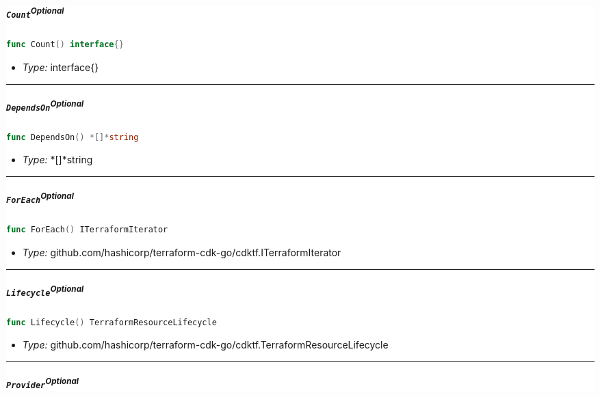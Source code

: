 
##### `Count`<sup>Optional</sup> <a name="Count" id="rhizo-co-terraform-provider-oci.dataOciDataSafeSdmMaskingPolicyDifferences.DataOciDataSafeSdmMaskingPolicyDifferences.property.count"></a>

```go
func Count() interface{}
```

- *Type:* interface{}

---

##### `DependsOn`<sup>Optional</sup> <a name="DependsOn" id="rhizo-co-terraform-provider-oci.dataOciDataSafeSdmMaskingPolicyDifferences.DataOciDataSafeSdmMaskingPolicyDifferences.property.dependsOn"></a>

```go
func DependsOn() *[]*string
```

- *Type:* *[]*string

---

##### `ForEach`<sup>Optional</sup> <a name="ForEach" id="rhizo-co-terraform-provider-oci.dataOciDataSafeSdmMaskingPolicyDifferences.DataOciDataSafeSdmMaskingPolicyDifferences.property.forEach"></a>

```go
func ForEach() ITerraformIterator
```

- *Type:* github.com/hashicorp/terraform-cdk-go/cdktf.ITerraformIterator

---

##### `Lifecycle`<sup>Optional</sup> <a name="Lifecycle" id="rhizo-co-terraform-provider-oci.dataOciDataSafeSdmMaskingPolicyDifferences.DataOciDataSafeSdmMaskingPolicyDifferences.property.lifecycle"></a>

```go
func Lifecycle() TerraformResourceLifecycle
```

- *Type:* github.com/hashicorp/terraform-cdk-go/cdktf.TerraformResourceLifecycle

---

##### `Provider`<sup>Optional</sup> <a name="Provider" id="rhizo-co-terraform-provider-oci.dataOciDataSafeSdmMaskingPolicyDifferences.DataOciDataSafeSdmMaskingPolicyDifferences.property.provider"></a>
